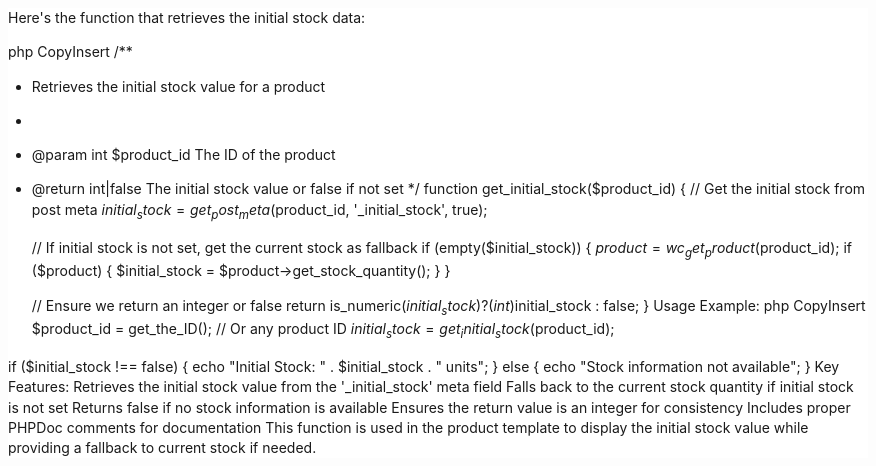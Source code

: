 
  Here's the function that retrieves the initial stock data:

php
CopyInsert
/**
 * Retrieves the initial stock value for a product
 * 
 * @param int $product_id The ID of the product
 * @return int|false The initial stock value or false if not set
 */
function get_initial_stock($product_id) {
    // Get the initial stock from post meta
    $initial_stock = get_post_meta($product_id, '_initial_stock', true);
    
    // If initial stock is not set, get the current stock as fallback
    if (empty($initial_stock)) {
        $product = wc_get_product($product_id);
        if ($product) {
            $initial_stock = $product->get_stock_quantity();
        }
    }
    
    // Ensure we return an integer or false
    return is_numeric($initial_stock) ? (int)$initial_stock : false;
}
Usage Example:
php
CopyInsert
$product_id = get_the_ID(); // Or any product ID
$initial_stock = get_initial_stock($product_id);

if ($initial_stock !== false) {
    echo "Initial Stock: " . $initial_stock . " units";
} else {
    echo "Stock information not available";
}
Key Features:
Retrieves the initial stock value from the '_initial_stock' meta field
Falls back to the current stock quantity if initial stock is not set
Returns false if no stock information is available
Ensures the return value is an integer for consistency
Includes proper PHPDoc comments for documentation
This function is used in the product template to display the initial stock value while providing a fallback to current stock if needed.